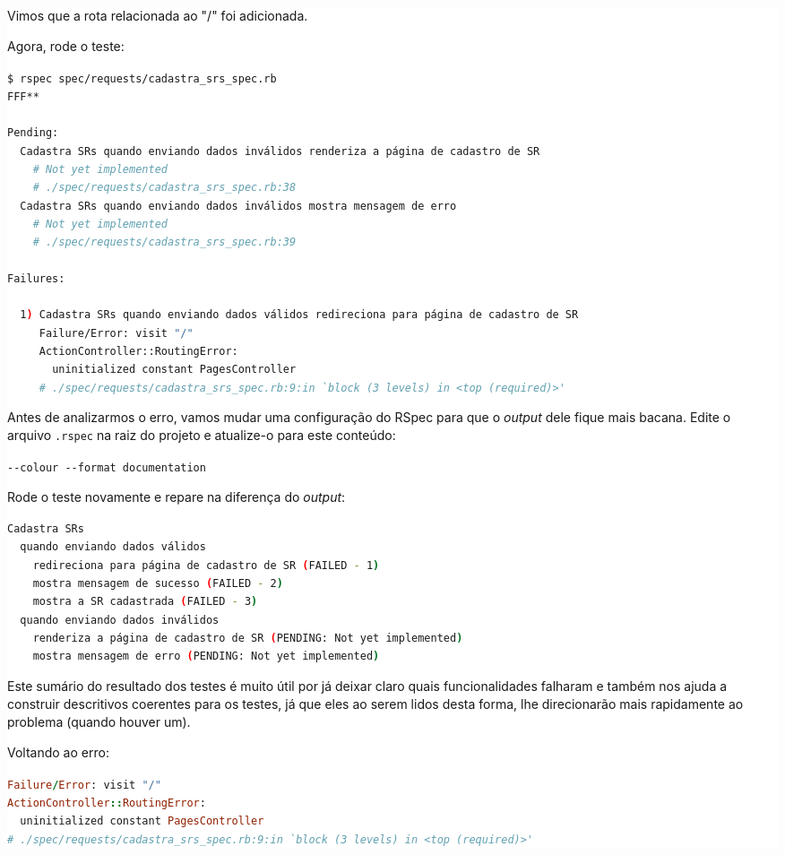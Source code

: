 Vimos que a rota relacionada ao "/" foi adicionada.  

Agora, rode o teste:

```bash
$ rspec spec/requests/cadastra_srs_spec.rb 
FFF**

Pending:
  Cadastra SRs quando enviando dados inválidos renderiza a página de cadastro de SR
    # Not yet implemented
    # ./spec/requests/cadastra_srs_spec.rb:38
  Cadastra SRs quando enviando dados inválidos mostra mensagem de erro
    # Not yet implemented
    # ./spec/requests/cadastra_srs_spec.rb:39

Failures:

  1) Cadastra SRs quando enviando dados válidos redireciona para página de cadastro de SR
     Failure/Error: visit "/"
     ActionController::RoutingError:
       uninitialized constant PagesController
     # ./spec/requests/cadastra_srs_spec.rb:9:in `block (3 levels) in <top (required)>'
```

Antes de analizarmos o erro, vamos mudar uma configuração do RSpec para que o *output* dele fique mais bacana. Edite o arquivo `.rspec` na raiz do projeto e atualize-o para este conteúdo:

```
--colour --format documentation
```

Rode o teste novamente e repare na diferença do *output*:

```bash
Cadastra SRs
  quando enviando dados válidos
    redireciona para página de cadastro de SR (FAILED - 1)
    mostra mensagem de sucesso (FAILED - 2)
    mostra a SR cadastrada (FAILED - 3)
  quando enviando dados inválidos
    renderiza a página de cadastro de SR (PENDING: Not yet implemented)
    mostra mensagem de erro (PENDING: Not yet implemented)
```

Este sumário do resultado dos testes é muito útil por já deixar claro quais funcionalidades falharam e também nos ajuda a construir descritivos coerentes para os testes, já que eles ao serem lidos desta forma, lhe direcionarão mais rapidamente ao problema (quando houver um).  

Voltando ao erro:

```ruby
Failure/Error: visit "/"
ActionController::RoutingError:
  uninitialized constant PagesController
# ./spec/requests/cadastra_srs_spec.rb:9:in `block (3 levels) in <top (required)>'
```
